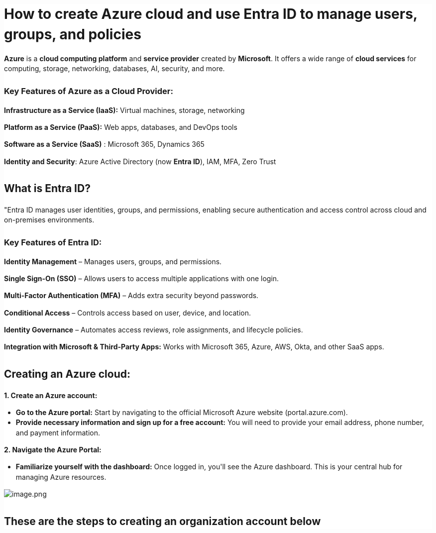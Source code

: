 # How to create Azure cloud and use Entra ID to manage users, groups, and policies

**Azure** is a **cloud computing platform** and **service provider** created by **Microsoft**. It offers a wide range of **cloud services** for computing, storage, networking, databases, AI, security, and more.

### **Key Features of Azure as a Cloud Provider:**

**Infrastructure as a Service (IaaS):** Virtual machines, storage, networking

 **Platform as a Service (PaaS):** Web apps, databases, and DevOps tools

 **Software as a Service (SaaS)** : Microsoft 365, Dynamics 365

**Identity and Security**: Azure Active Directory (now **Entra ID**), IAM, MFA, Zero Trust

## What is Entra ID?

"Entra ID manages user identities, groups, and permissions, enabling secure authentication and access control across cloud and on-premises environments.

### **Key Features of Entra ID:**

 **Identity Management** – Manages users, groups, and permissions.

 **Single Sign-On (SSO)** – Allows users to access multiple applications with one login.

 **Multi-Factor Authentication (MFA)** – Adds extra security beyond passwords.

 **Conditional Access** – Controls access based on user, device, and location.

 **Identity Governance** – Automates access reviews, role assignments, and lifecycle policies.

**Integration with Microsoft & Third-Party Apps:** Works with Microsoft 365, Azure, AWS, Okta, and other SaaS apps.

## Creating an Azure cloud:

**1. Create an Azure account:**

- **Go to the Azure portal:** Start by navigating to the official Microsoft Azure website (portal.azure.com).
- **Provide necessary information and sign up for a free account:** You will need to provide your email address, phone number, and payment information.

**2. Navigate the Azure Portal:**

- **Familiarize yourself with the dashboard:** Once logged in, you'll see the Azure dashboard. This is your central hub for managing Azure resources.

![image.png](image.png)

## **These are the steps to creating an organization account below**
